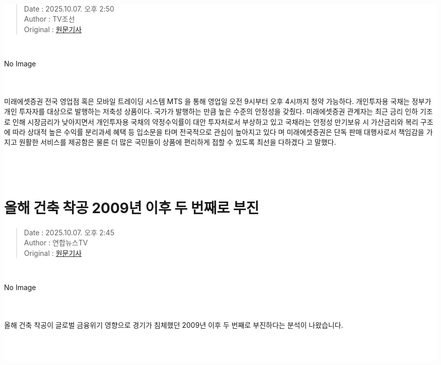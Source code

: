 > Date : 2025.10.07. 오후 2:50  
> Author : TV조선  
> Original : [원문기사](https://n.news.naver.com/mnews/article/448/0000561993?sid=101)  
<br/>  
  
No Image  
<br/><br/>  
  
미래에셋증권 전국 영업점 혹은 모바일 트레이딩 시스템 MTS 을 통해 영업일 오전 9시부터 오후 4시까지 청약 가능하다.
개인투자용 국채는 정부가 개인 투자자를 대상으로 발행하는 저축성 상품이다.
국가가 발행하는 만큼 높은 수준의 안정성을 갖췄다.
미래에셋증권 관계자는 최근 금리 인하 기조로 인해 시장금리가 낮아지면서 개인투자용 국채의 약정수익률이 대안 투자처로서 부상하고 있고 국채라는 안정성 만기보유 시 가산금리와 복리 구조에 따라 상대적 높은 수익률 분리과세 혜택 등 입소문을 타며 전국적으로 관심이 높아지고 있다 며 미래에셋증권은 단독 판매 대행사로서 책임감을 가지고 원활한 서비스를 제공함은 물론 더 많은 국민들이 상품에 편리하게 접할 수 있도록 최선을 다하겠다 고 말했다.  
<br/><br/><br/>  

  
# 올해 건축 착공 2009년 이후 두 번째로 부진  
  
> Date : 2025.10.07. 오후 2:45  
> Author : 연합뉴스TV  
> Original : [원문기사](https://n.news.naver.com/mnews/article/422/0000788743?sid=101)  
<br/>  
  
No Image  
<br/><br/>  
  
올해 건축 착공이 글로벌 금융위기 영향으로 경기가 침체했던 2009년 이후 두 번째로 부진하다는 분석이 나왔습니다.  
<br/><br/><br/>  

